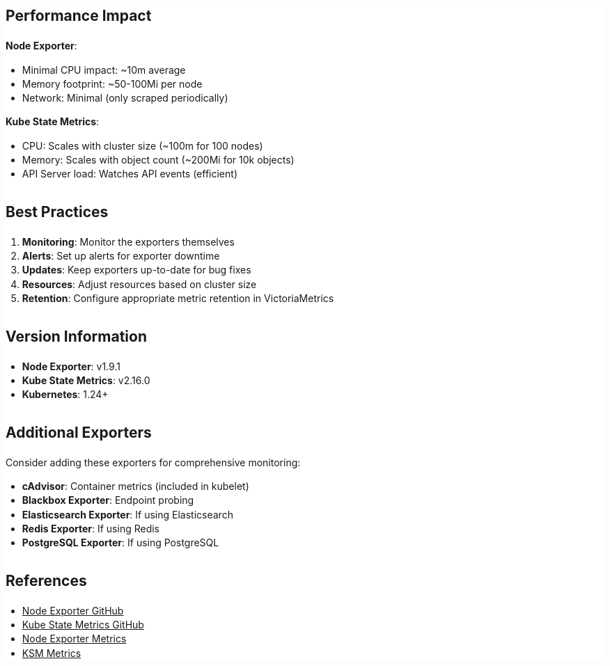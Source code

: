 ## Performance Impact

**Node Exporter**:
- Minimal CPU impact: ~10m average
- Memory footprint: ~50-100Mi per node
- Network: Minimal (only scraped periodically)

**Kube State Metrics**:
- CPU: Scales with cluster size (~100m for 100 nodes)
- Memory: Scales with object count (~200Mi for 10k objects)
- API Server load: Watches API events (efficient)

## Best Practices

1. **Monitoring**: Monitor the exporters themselves
2. **Alerts**: Set up alerts for exporter downtime
3. **Updates**: Keep exporters up-to-date for bug fixes
4. **Resources**: Adjust resources based on cluster size
5. **Retention**: Configure appropriate metric retention in VictoriaMetrics

## Version Information

- **Node Exporter**: v1.9.1
- **Kube State Metrics**: v2.16.0
- **Kubernetes**: 1.24+

## Additional Exporters

Consider adding these exporters for comprehensive monitoring:

- **cAdvisor**: Container metrics (included in kubelet)
- **Blackbox Exporter**: Endpoint probing
- **Elasticsearch Exporter**: If using Elasticsearch
- **Redis Exporter**: If using Redis
- **PostgreSQL Exporter**: If using PostgreSQL

## References

- [Node Exporter GitHub](https://github.com/prometheus/node_exporter)
- [Kube State Metrics GitHub](https://github.com/kubernetes/kube-state-metrics)
- [Node Exporter Metrics](https://github.com/prometheus/node_exporter#collectors)
- [KSM Metrics](https://github.com/kubernetes/kube-state-metrics/tree/main/docs)
